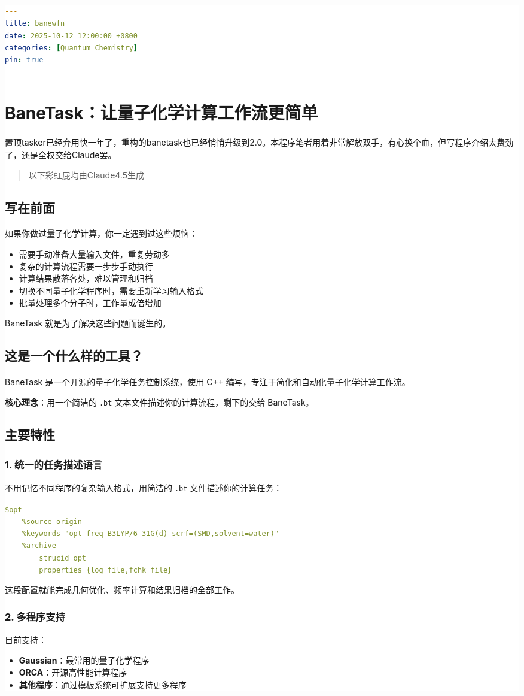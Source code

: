 ```yaml
---
title: banewfn
date: 2025-10-12 12:00:00 +0800
categories: [Quantum Chemistry] 
pin: true 
---
```


# BaneTask：让量子化学计算工作流更简单
置顶tasker已经弃用快一年了，重构的banetask也已经悄悄升级到2.0。本程序笔者用着非常解放双手，有心换个血，但写程序介绍太费劲了，还是全权交给Claude罢。

> 以下彩虹屁均由Claude4.5生成

## 写在前面

如果你做过量子化学计算，你一定遇到过这些烦恼：

- 需要手动准备大量输入文件，重复劳动多
- 复杂的计算流程需要一步步手动执行
- 计算结果散落各处，难以管理和归档
- 切换不同量子化学程序时，需要重新学习输入格式
- 批量处理多个分子时，工作量成倍增加

BaneTask 就是为了解决这些问题而诞生的。

## 这是一个什么样的工具？

BaneTask 是一个开源的量子化学任务控制系统，使用 C++ 编写，专注于简化和自动化量子化学计算工作流。

**核心理念**：用一个简洁的 `.bt` 文本文件描述你的计算流程，剩下的交给 BaneTask。

## 主要特性

### 1. 统一的任务描述语言

不用记忆不同程序的复杂输入格式，用简洁的 `.bt` 文件描述你的计算任务：

```yaml
$opt
    %source origin
    %keywords "opt freq B3LYP/6-31G(d) scrf=(SMD,solvent=water)"
    %archive
        strucid opt
        properties {log_file,fchk_file}
```

这段配置就能完成几何优化、频率计算和结果归档的全部工作。

### 2. 多程序支持

目前支持：
- **Gaussian**：最常用的量子化学程序
- **ORCA**：开源高性能计算程序
- **其他程序**：通过模板系统可扩展支持更多程序
